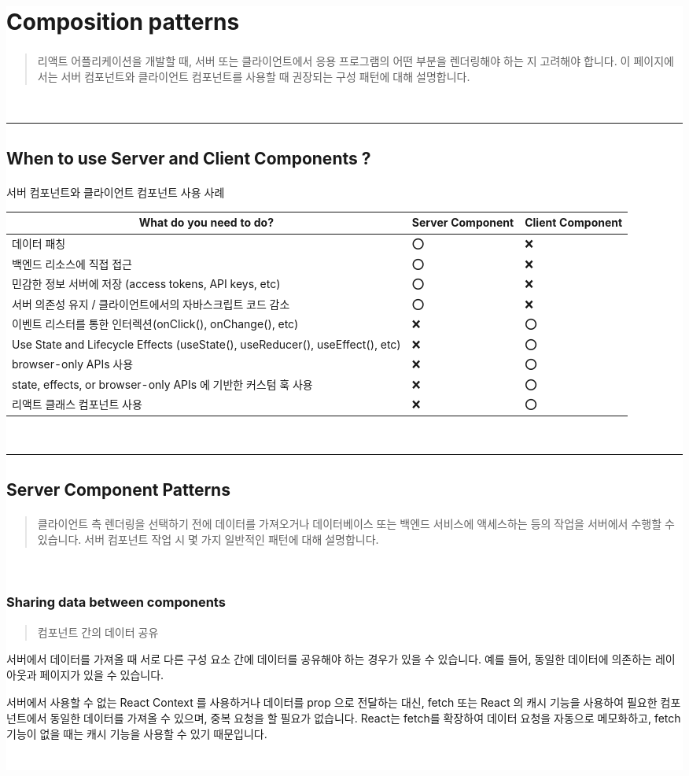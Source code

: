 # Composition patterns

> 리액트 어플리케이션을 개발할 때, 서버 또는 클라이언트에서 응용 프로그램의 어떤 부분을 렌더링해야 하는 지 고려해야 합니다.
> 이 페이지에서는 서버 컴포넌트와 클라이언트 컴포넌트를 사용할 때 권장되는 구성 패턴에 대해 설명합니다.

<br/>
<hr/>

## When to use Server and Client Components ?

서버 컴포넌트와 클라이언트 컴포넌트 사용 사례

| What do you need to do?                                                      | Server Component | Client Component |
| ---------------------------------------------------------------------------- | ---------------- | ---------------- |
| 데이터 패칭                                                                  | ⭕️              | ❌               |
| 백엔드 리소스에 직접 접근                                                    | ⭕️              | ❌               |
| 민감한 정보 서버에 저장 (access tokens, API keys, etc)                       | ⭕️              | ❌               |
| 서버 의존성 유지 / 클라이언트에서의 자바스크립트 코드 감소                   | ⭕️              | ❌               |
| 이벤트 리스터를 통한 인터렉션(onClick(), onChange(), etc)                    | ❌               | ⭕️              |
| Use State and Lifecycle Effects (useState(), useReducer(), useEffect(), etc) | ❌               | ⭕️              |
| browser-only APIs 사용                                                       | ❌               | ⭕️              |
| state, effects, or browser-only APIs 에 기반한 커스텀 훅 사용                | ❌               | ⭕️              |
| 리액트 클래스 컴포넌트 사용                                                  | ❌               | ⭕️              |

<br/>
<hr/>

## Server Component Patterns

> 클라이언트 측 렌더링을 선택하기 전에 데이터를 가져오거나 데이터베이스 또는 백엔드 서비스에 액세스하는 등의 작업을 서버에서 수행할 수 있습니다.
> 서버 컴포넌트 작업 시 몇 가지 일반적인 패턴에 대해 설명합니다.

<br/>

### Sharing data between components

> 컴포넌트 간의 데이터 공유

서버에서 데이터를 가져올 때 서로 다른 구성 요소 간에 데이터를 공유해야 하는 경우가 있을 수 있습니다. 예를 들어, 동일한 데이터에 의존하는 레이아웃과 페이지가 있을 수 있습니다.

서버에서 사용할 수 없는 React Context 를 사용하거나 데이터를 prop 으로 전달하는 대신, fetch 또는 React 의 캐시 기능을 사용하여 필요한 컴포넌트에서 동일한 데이터를 가져올 수 있으며, 중복 요청을 할 필요가 없습니다.
React는 fetch를 확장하여 데이터 요청을 자동으로 메모화하고, fetch 기능이 없을 때는 캐시 기능을 사용할 수 있기 때문입니다.

<br/>
